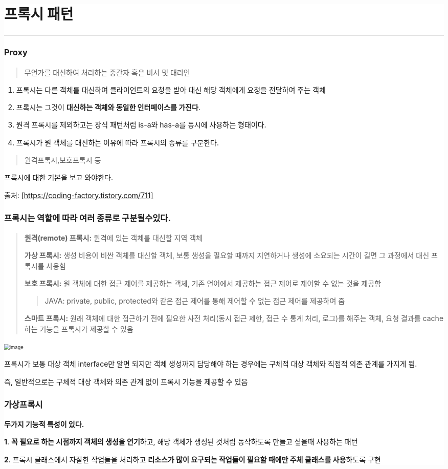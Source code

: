 # 프록시 패턴

---

### Proxy

> 무언가를 대신하여 처리하는 중간자 혹은 비서 및 대리인

1. 프록시는 다른 객체를 대신하여 클라이언트의 요청을 받아 대신 해당 객체에게 요청을 전달하여 주는 객체

2. 프록시는 그것이 **대신하는 객체와 동일한 인터페이스를 가진다**.

3. 원격 프록시를 제외하고는 장식 패턴처럼 is-a와 has-a를 동시에 사용하는 형태이다.

4. 프록시가 원 객체를 대신하는 이유에 따라 프록시의 종류를 구분한다.

> 원격프록시,보호프록시 등



프록시에 대한 기본을 보고 와야한다. 

출처: [https://coding-factory.tistory.com/711]



### 프록시는  역할에 따라 여러 종류로 구분될수있다.

> **원격(remote) 프록시:** 원격에 있는 객체를 대신할 지역 객체
>
> **가상 프록시:** 생성 비용이 비싼 객체를 대신할 객체, 보통 생성을 필요할 때까지 지연하거나 생성에
> 소요되는 시간이 길면 그 과정에서 대신 프록시를 사용함
>
> **보호 프록시:** 원 객체에 대한 접근 제어를 제공하는 객체, 기존 언어에서 제공하는 접근 제어로 제어할
> 수 없는 것을 제공함
>
> > JAVA: private, public, protected와 같은 접근 제어를 통해 제어할 수 없는 접근 제어를 제공하여 줌
>
> **스마트 프록시:** 원래 객체에 대한 접근하기 전에 필요한 사전 처리(동시 접근 제한, 접근 수 통계 처리,
> 로그)를 해주는 객체, 요청 결과를 cache하는 기능을 프록시가 제공할 수 있음



<img src="https://user-images.githubusercontent.com/68331041/144781945-751ad203-b0e6-4539-80a4-c120739e2e25.png" alt="image" style="zoom: 67%;" />



프록시가 보통 대상 객체 interface만 알면 되지만 객체 생성까지 담당해야 하는 경우에는 구체적 대상 객체와 직접적 의존 관계를 가지게 됨. 

즉, 일반적으로는 구체적 대상 객체와 의존 관계 없이 프록시 기능을 제공할 수 있음



### **가상프록시**

**두가지 기능적 특성이 있다.**

**1**. **꼭 필요로 하는 시점까지 객체의 생성을 연기**하고, 해당 객체가 생성된 것처럼 동작하도록 만들고 싶을때 사용하는 패턴 

**2**. 프록시 클래스에서 자잘한 작업들을 처리하고 **리소스가 많이 요구되는 작업들이 필요할 때에만 주체 클래스를 사용**하도록 구현
